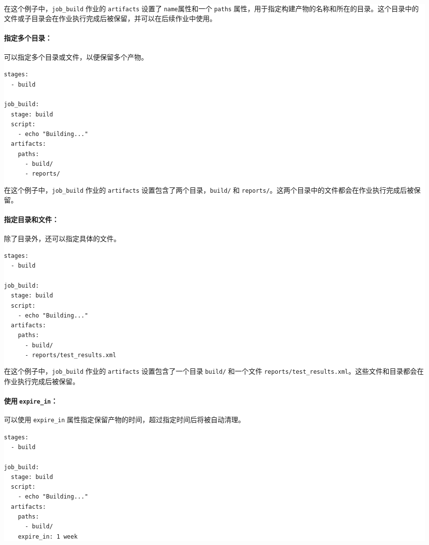 在这个例子中，`job_build` 作业的 `artifacts` 设置了 `name`属性和一个 `paths` 属性，用于指定构建产物的名称和所在的目录。这个目录中的文件或子目录会在作业执行完成后被保留，并可以在后续作业中使用。

#### 指定多个目录：

可以指定多个目录或文件，以便保留多个产物。

```
stages:
  - build

job_build:
  stage: build
  script:
    - echo "Building..."
  artifacts:
    paths:
      - build/
      - reports/
```

在这个例子中，`job_build` 作业的 `artifacts` 设置包含了两个目录，`build/` 和 `reports/`。这两个目录中的文件都会在作业执行完成后被保留。

#### 指定目录和文件：

除了目录外，还可以指定具体的文件。

```
stages:
  - build

job_build:
  stage: build
  script:
    - echo "Building..."
  artifacts:
    paths:
      - build/
      - reports/test_results.xml
```

在这个例子中，`job_build` 作业的 `artifacts` 设置包含了一个目录 `build/` 和一个文件 `reports/test_results.xml`。这些文件和目录都会在作业执行完成后被保留。

#### 使用 `expire_in`：

可以使用 `expire_in` 属性指定保留产物的时间，超过指定时间后将被自动清理。

```
stages:
  - build

job_build:
  stage: build
  script:
    - echo "Building..."
  artifacts:
    paths:
      - build/
    expire_in: 1 week
```

